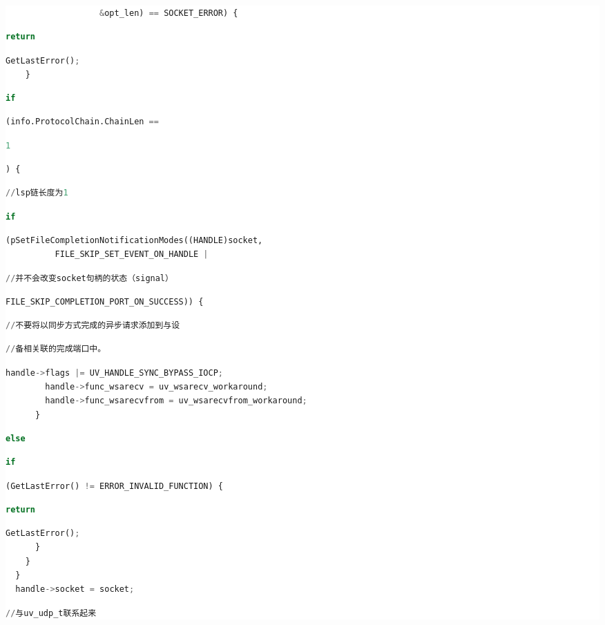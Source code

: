 ```python
                   &opt_len) == SOCKET_ERROR) {
```
```python
return
```
```python
GetLastError();
    }
```
```python
if
```
```python
(info.ProtocolChain.ChainLen ==
```
```python
1
```
```python
) {
```
```python
//lsp链长度为1
```
```python
if
```
```python
(pSetFileCompletionNotificationModes((HANDLE)socket,
          FILE_SKIP_SET_EVENT_ON_HANDLE |
```
```python
//并不会改变socket句柄的状态（signal）
```
```python
FILE_SKIP_COMPLETION_PORT_ON_SUCCESS)) {
```
```python
//不要将以同步方式完成的异步请求添加到与设
```
```python
//备相关联的完成端口中。
```
```python
handle->flags |= UV_HANDLE_SYNC_BYPASS_IOCP;
        handle->func_wsarecv = uv_wsarecv_workaround;
        handle->func_wsarecvfrom = uv_wsarecvfrom_workaround;
      }
```
```python
else
```
```python
if
```
```python
(GetLastError() != ERROR_INVALID_FUNCTION) {
```
```python
return
```
```python
GetLastError();
      }
    }
  }
  handle->socket = socket;
```
```python
//与uv_udp_t联系起来
```